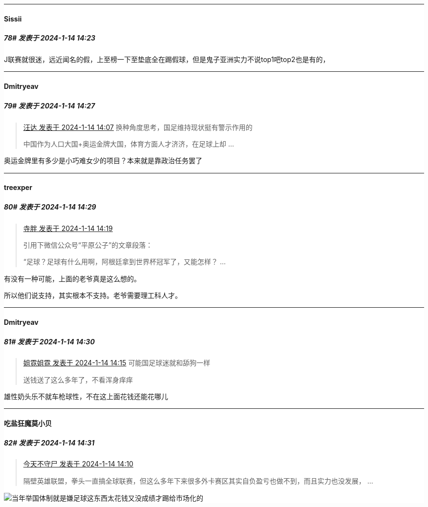 *****

####  Sissii  
##### 78#       发表于 2024-1-14 14:23

J联赛就很迷，远近闻名的假，上至榜一下至垫底全在踢假球，但是鬼子亚洲实力不说top1吧top2也是有的，


*****

####  Dmitryeav  
##### 79#       发表于 2024-1-14 14:27

<blockquote><a href="httphttps://bbs.saraba1st.com/2b/forum.php?mod=redirect&amp;goto=findpost&amp;pid=63644986&amp;ptid=2167923" target="_blank">汪达 发表于 2024-1-14 14:07</a>
换种角度思考，国足维持现状挺有警示作用的

中国作为人口大国+奥运金牌大国，体育方面人才济济，在足球上却 ...</blockquote>
奥运金牌里有多少是小巧难女少的项目？本来就是靠政治任务罢了

*****

####  treexper  
##### 80#       发表于 2024-1-14 14:29

<blockquote><a href="httphttps://bbs.saraba1st.com/2b/forum.php?mod=redirect&amp;goto=findpost&amp;pid=63645062&amp;ptid=2167923" target="_blank">寺胖 发表于 2024-1-14 14:19</a>

引用下微信公众号“平原公子”的文章段落：

“足球？足球有什么用啊，阿根廷拿到世界杯冠军了，又能怎样？ ...</blockquote>
有没有一种可能，上面的老爷真是这么想的。

所以他们说支持，其实根本不支持。老爷需要理工科人才。

*****

####  Dmitryeav  
##### 81#       发表于 2024-1-14 14:30

<blockquote><a href="httphttps://bbs.saraba1st.com/2b/forum.php?mod=redirect&amp;goto=findpost&amp;pid=63645038&amp;ptid=2167923" target="_blank">姐霓姐霓 发表于 2024-1-14 14:15</a>
可能国足球迷就和舔狗一样

送钱送了这么多年了，不看浑身痒痒</blockquote>
雄性奶头乐不就车枪球性，不在这上面花钱还能花哪儿

*****

####  吃盐狂魔莫小贝  
##### 82#       发表于 2024-1-14 14:31

<blockquote><a href="httphttps://bbs.saraba1st.com/2b/forum.php?mod=redirect&amp;goto=findpost&amp;pid=63645003&amp;ptid=2167923" target="_blank">今天不守尸 发表于 2024-1-14 14:10</a>

隔壁英雄联盟，拳头一直搞全球联赛，但这么多年下来很多外卡赛区其实自负盈亏也做不到，而且实力也没发展， ...</blockquote>
<img src="https://static.saraba1st.com/image/smiley/face2017/046.png" referrerpolicy="no-referrer">当年举国体制就是嫌足球这东西太花钱又没成绩才踢给市场化的
